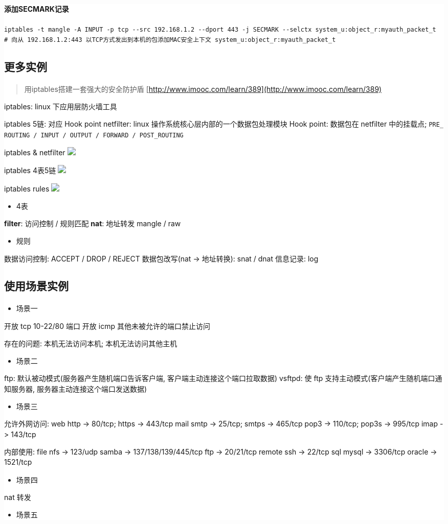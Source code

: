 #### [](https://wangchujiang.com/linux-command/c/iptables.html#%E6%B7%BB%E5%8A%A0secmark%E8%AE%B0%E5%BD%95)添加SECMARK记录

```shell
iptables -t mangle -A INPUT -p tcp --src 192.168.1.2 --dport 443 -j SECMARK --selctx system_u:object_r:myauth_packet_t
# 向从 192.168.1.2:443 以TCP方式发出到本机的包添加MAC安全上下文 system_u:object_r:myauth_packet_t
```

## [](https://wangchujiang.com/linux-command/c/iptables.html#%E6%9B%B4%E5%A4%9A%E5%AE%9E%E4%BE%8B)更多实例

> 用iptables搭建一套强大的安全防护盾 [http://www.imooc.com/learn/389](http://www.imooc.com/learn/389)

iptables: linux 下应用层防火墙工具

iptables 5链: 对应 Hook point netfilter: linux 操作系统核心层内部的一个数据包处理模块 Hook point: 数据包在 netfilter 中的挂载点; `PRE_ROUTING / INPUT / OUTPUT / FORWARD / POST_ROUTING`

iptables & netfilter ![](http://7xq89b.com1.z0.glb.clouddn.com/netfilter&iptables.jpg)

iptables 4表5链 ![](http://7xq89b.com1.z0.glb.clouddn.com/iptables-data-stream.jpg)

iptables rules ![](http://7xq89b.com1.z0.glb.clouddn.com/iptables-rules.jpg)

- 4表

**filter**: 访问控制 / 规则匹配 **nat**: 地址转发 mangle / raw

- 规则

数据访问控制: ACCEPT / DROP / REJECT 数据包改写(nat -> 地址转换): snat / dnat 信息记录: log

## [](https://wangchujiang.com/linux-command/c/iptables.html#%E4%BD%BF%E7%94%A8%E5%9C%BA%E6%99%AF%E5%AE%9E%E4%BE%8B)使用场景实例

- 场景一

开放 tcp 10-22/80 端口 开放 icmp 其他未被允许的端口禁止访问

存在的问题: 本机无法访问本机; 本机无法访问其他主机

- 场景二

ftp: 默认被动模式(服务器产生随机端口告诉客户端, 客户端主动连接这个端口拉取数据) vsftpd: 使 ftp 支持主动模式(客户端产生随机端口通知服务器, 服务器主动连接这个端口发送数据)

- 场景三

允许外网访问: web http -> 80/tcp; https -> 443/tcp mail smtp -> 25/tcp; smtps -> 465/tcp pop3 -> 110/tcp; pop3s -> 995/tcp imap -> 143/tcp

内部使用: file nfs -> 123/udp samba -> 137/138/139/445/tcp ftp -> 20/21/tcp remote ssh -> 22/tcp sql mysql -> 3306/tcp oracle -> 1521/tcp

- 场景四

nat 转发

- 场景五
